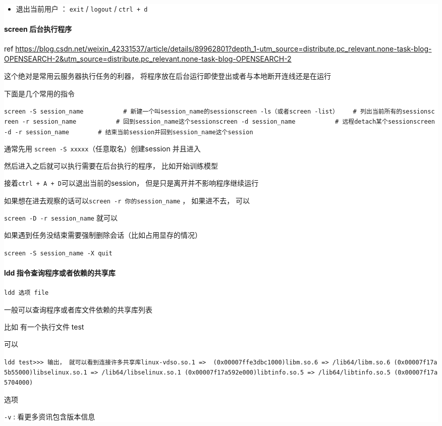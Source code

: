- 退出当前用户 ： `exit` / `logout` / `ctrl + d`





#### screen 后台执行程序

ref https://blog.csdn.net/weixin_42331537/article/details/89962801?depth_1-utm_source=distribute.pc_relevant.none-task-blog-OPENSEARCH-2&utm_source=distribute.pc_relevant.none-task-blog-OPENSEARCH-2

这个绝对是常用云服务器执行任务的利器， 将程序放在后台运行即使登出或者与本地断开连线还是在运行

下面是几个常用的指令

```shell
screen -S session_name           # 新建一个叫session_name的sessionscreen -ls（或者screen -list）    # 列出当前所有的sessionscreen -r session_name           # 回到session_name这个sessionscreen -d session_name           # 远程detach某个sessionscreen -d -r session_name        # 结束当前session并回到session_name这个session
```

通常先用 `screen -S xxxxx`（任意取名）创建session 并且进入

然后进入之后就可以执行需要在后台执行的程序， 比如开始训练模型

接着`ctrl + A + D`可以退出当前的session， 但是只是离开并不影响程序继续运行

如果想在进去观察的话可以`screen -r 你的session_name` ， 如果进不去， 可以

`screen -D -r session_name` 就可以



如果遇到任务没结束需要强制删除会话（比如占用显存的情况）

`screen -S session_name -X quit`











#### ldd 指令查询程序或者依赖的共享库

`ldd 选项 file`

一般可以查询程序或者库文件依赖的共享库列表

比如 有一个执行文件 test

可以

```shell
ldd test>>> 输出， 就可以看到连接许多共享库linux-vdso.so.1 =>  (0x00007ffe3dbc1000)libm.so.6 => /lib64/libm.so.6 (0x00007f17a5b55000)libselinux.so.1 => /lib64/libselinux.so.1 (0x00007f17a592e000)libtinfo.so.5 => /lib64/libtinfo.so.5 (0x00007f17a5704000)
```

选项

`-v` : 看更多资讯包含版本信息

